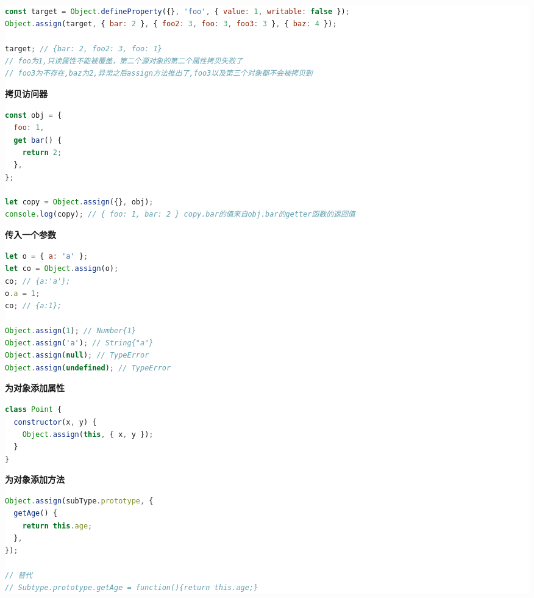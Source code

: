 ```javascript
const target = Object.defineProperty({}, 'foo', { value: 1, writable: false });
Object.assign(target, { bar: 2 }, { foo2: 3, foo: 3, foo3: 3 }, { baz: 4 });

target; // {bar: 2, foo2: 3, foo: 1}
// foo为1,只读属性不能被覆盖，第二个源对象的第二个属性拷贝失败了
// foo3为不存在,baz为2,异常之后assign方法推出了,foo3以及第三个对象都不会被拷贝到
```

**拷贝访问器**

```javascript
const obj = {
  foo: 1,
  get bar() {
    return 2;
  },
};

let copy = Object.assign({}, obj);
console.log(copy); // { foo: 1, bar: 2 } copy.bar的值来自obj.bar的getter函数的返回值
```

**传入一个参数**

```javascript
let o = { a: 'a' };
let co = Object.assign(o);
co; // {a:'a'};
o.a = 1;
co; // {a:1};

Object.assign(1); // Number{1}
Object.assign('a'); // String{"a"}
Object.assign(null); // TypeError
Object.assign(undefined); // TypeError
```

**为对象添加属性**

```javascript
class Point {
  constructor(x, y) {
    Object.assign(this, { x, y });
  }
}
```

**为对象添加方法**

```javascript
Object.assign(subType.prototype, {
  getAge() {
    return this.age;
  },
});

// 替代
// Subtype.prototype.getAge = function(){return this.age;}
```
